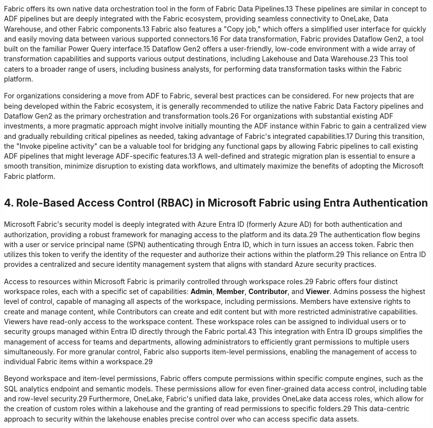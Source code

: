 Fabric offers its own native data orchestration tool in the form of Fabric Data Pipelines.13 These pipelines are similar in concept to ADF pipelines but are deeply integrated with the Fabric ecosystem, providing seamless connectivity to OneLake, Data Warehouse, and other Fabric components.13 Fabric also features a "Copy job," which offers a simplified user interface for quickly and easily moving data between various supported connectors.16 For data transformation, Fabric provides Dataflow Gen2, a tool built on the familiar Power Query interface.15 Dataflow Gen2 offers a user-friendly, low-code environment with a wide array of transformation capabilities and supports various output destinations, including Lakehouse and Data Warehouse.23 This tool caters to a broader range of users, including business analysts, for performing data transformation tasks within the Fabric platform.

For organizations considering a move from ADF to Fabric, several best practices can be considered. For new projects that are being developed within the Fabric ecosystem, it is generally recommended to utilize the native Fabric Data Factory pipelines and Dataflow Gen2 as the primary orchestration and transformation tools.26 For organizations with substantial existing ADF investments, a more pragmatic approach might involve initially mounting the ADF instance within Fabric to gain a centralized view and gradually rebuilding critical pipelines as needed, taking advantage of Fabric's integrated capabilities.17 During this transition, the "Invoke pipeline activity" can be a valuable tool for bridging any functional gaps by allowing Fabric pipelines to call existing ADF pipelines that might leverage ADF-specific features.13 A well-defined and strategic migration plan is essential to ensure a smooth transition, minimize disruption to existing data workflows, and ultimately maximize the benefits of adopting the Microsoft Fabric platform.

## **4\. Role-Based Access Control (RBAC) in Microsoft Fabric using Entra Authentication**

Microsoft Fabric's security model is deeply integrated with Azure Entra ID (formerly Azure AD) for both authentication and authorization, providing a robust framework for managing access to the platform and its data.29 The authentication flow begins with a user or service principal name (SPN) authenticating through Entra ID, which in turn issues an access token. Fabric then utilizes this token to verify the identity of the requester and authorize their actions within the platform.29 This reliance on Entra ID provides a centralized and secure identity management system that aligns with standard Azure security practices.

Access to resources within Microsoft Fabric is primarily controlled through workspace roles.29 Fabric offers four distinct workspace roles, each with a specific set of capabilities: **Admin**, **Member**, **Contributor**, and **Viewer**. Admins possess the highest level of control, capable of managing all aspects of the workspace, including permissions. Members have extensive rights to create and manage content, while Contributors can create and edit content but with more restricted administrative capabilities. Viewers have read-only access to the workspace content. These workspace roles can be assigned to individual users or to security groups managed within Entra ID directly through the Fabric portal.43 This integration with Entra ID groups simplifies the management of access for teams and departments, allowing administrators to efficiently grant permissions to multiple users simultaneously. For more granular control, Fabric also supports item-level permissions, enabling the management of access to individual Fabric items within a workspace.29

Beyond workspace and item-level permissions, Fabric offers compute permissions within specific compute engines, such as the SQL analytics endpoint and semantic models. These permissions allow for even finer-grained data access control, including table and row-level security.29 Furthermore, OneLake, Fabric's unified data lake, provides OneLake data access roles, which allow for the creation of custom roles within a lakehouse and the granting of read permissions to specific folders.29 This data-centric approach to security within the lakehouse enables precise control over who can access specific data assets.
